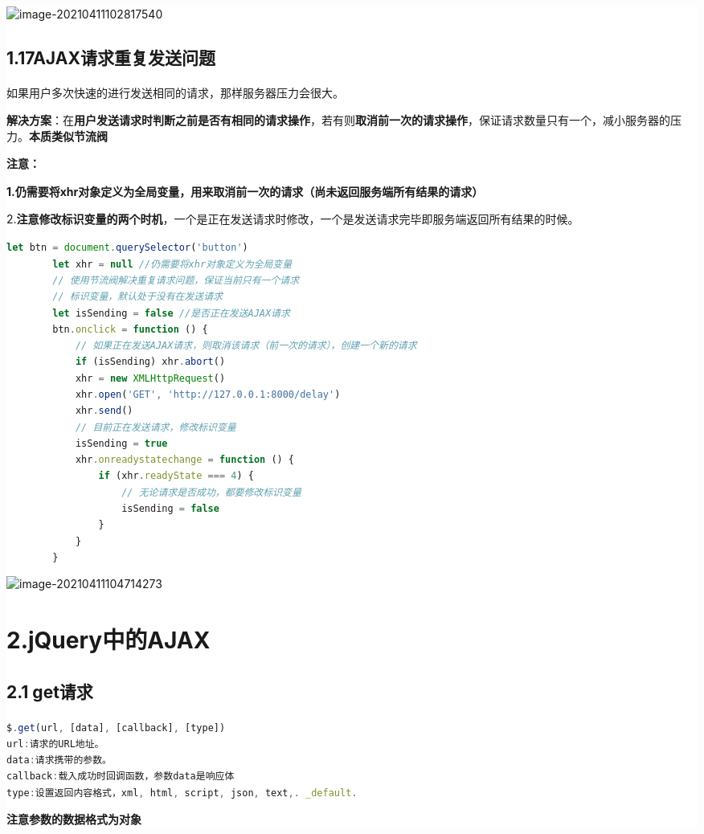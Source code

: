 ![image-20210411102817540](C:\Users\Daii\AppData\Roaming\Typora\typora-user-images\image-20210411102817540.png)

## 1.17AJAX请求重复发送问题

如果用户多次快速的进行发送相同的请求，那样服务器压力会很大。

**解决方案**：在**用户发送请求时判断之前是否有相同的请求操作**，若有则**取消前一次的请求操作**，保证请求数量只有一个，减小服务器的压力。**本质类似节流阀**

**注意：**

**1.仍需要将xhr对象定义为全局变量，用来取消前一次的请求（尚未返回服务端所有结果的请求）**

2.**注意修改标识变量的两个时机**，一个是正在发送请求时修改，一个是发送请求完毕即服务端返回所有结果的时候。

```js
let btn = document.querySelector('button')
        let xhr = null //仍需要将xhr对象定义为全局变量
        // 使用节流阀解决重复请求问题，保证当前只有一个请求
        // 标识变量，默认处于没有在发送请求
        let isSending = false //是否正在发送AJAX请求
        btn.onclick = function () {
            // 如果正在发送AJAX请求，则取消该请求（前一次的请求），创建一个新的请求
            if (isSending) xhr.abort()
            xhr = new XMLHttpRequest()
            xhr.open('GET', 'http://127.0.0.1:8000/delay')
            xhr.send()
            // 目前正在发送请求，修改标识变量
            isSending = true
            xhr.onreadystatechange = function () {
                if (xhr.readyState === 4) {
                    // 无论请求是否成功，都要修改标识变量
                    isSending = false
                }
            }
        }
```

![image-20210411104714273](C:\Users\Daii\AppData\Roaming\Typora\typora-user-images\image-20210411104714273.png)

# 2.jQuery中的AJAX

## 2.1 get请求

```js
$.get(url, [data], [callback], [type])
url:请求的URL地址。
data:请求携带的参数。
callback:载入成功时回调函数，参数data是响应体
type:设置返回内容格式，xml, html, script, json, text,. _default.
```

**注意参数的数据格式为对象**
